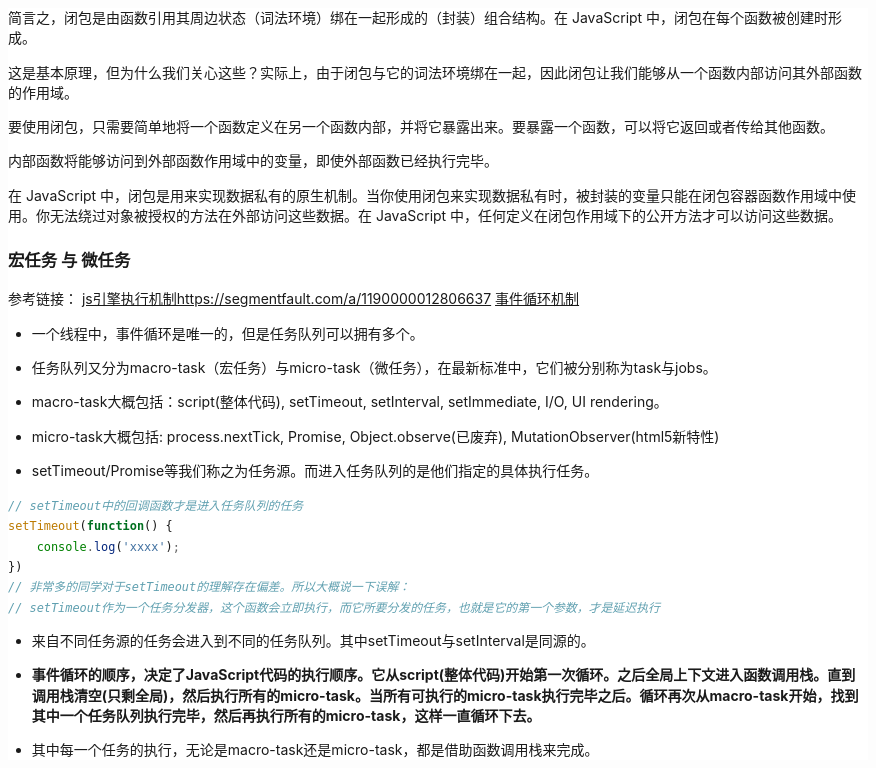 简言之，闭包是由函数引用其周边状态（词法环境）绑在一起形成的（封装）组合结构。在 JavaScript 中，闭包在每个函数被创建时形成。

这是基本原理，但为什么我们关心这些？实际上，由于闭包与它的词法环境绑在一起，因此闭包让我们能够从一个函数内部访问其外部函数的作用域。

要使用闭包，只需要简单地将一个函数定义在另一个函数内部，并将它暴露出来。要暴露一个函数，可以将它返回或者传给其他函数。

内部函数将能够访问到外部函数作用域中的变量，即使外部函数已经执行完毕。

在 JavaScript 中，闭包是用来实现数据私有的原生机制。当你使用闭包来实现数据私有时，被封装的变量只能在闭包容器函数作用域中使用。你无法绕过对象被授权的方法在外部访问这些数据。在 JavaScript 中，任何定义在闭包作用域下的公开方法才可以访问这些数据。

### 宏任务 与 微任务

参考链接：
[js引擎执行机制https://segmentfault.com/a/1190000012806637](https://segmentfault.com/a/1190000012806637)
[事件循环机制](https://yangbo5207.github.io/wutongluo/ji-chu-jin-jie-xi-lie/shi-er-3001-shi-jian-xun-huan-ji-zhi.html)

- 一个线程中，事件循环是唯一的，但是任务队列可以拥有多个。

- 任务队列又分为macro-task（宏任务）与micro-task（微任务），在最新标准中，它们被分别称为task与jobs。

- macro-task大概包括：script(整体代码), setTimeout, setInterval, setImmediate, I/O, UI rendering。

- micro-task大概包括: process.nextTick, Promise, Object.observe(已废弃), MutationObserver(html5新特性)

- setTimeout/Promise等我们称之为任务源。而进入任务队列的是他们指定的具体执行任务。


```javascript
// setTimeout中的回调函数才是进入任务队列的任务
setTimeout(function() {
    console.log('xxxx');
})
// 非常多的同学对于setTimeout的理解存在偏差。所以大概说一下误解：
// setTimeout作为一个任务分发器，这个函数会立即执行，而它所要分发的任务，也就是它的第一个参数，才是延迟执行
```

- 来自不同任务源的任务会进入到不同的任务队列。其中setTimeout与setInterval是同源的。

- **事件循环的顺序，决定了JavaScript代码的执行顺序。它从script(整体代码)开始第一次循环。之后全局上下文进入函数调用栈。直到调用栈清空(只剩全局)，然后执行所有的micro-task。当所有可执行的micro-task执行完毕之后。循环再次从macro-task开始，找到其中一个任务队列执行完毕，然后再执行所有的micro-task，这样一直循环下去。**

- 其中每一个任务的执行，无论是macro-task还是micro-task，都是借助函数调用栈来完成。
